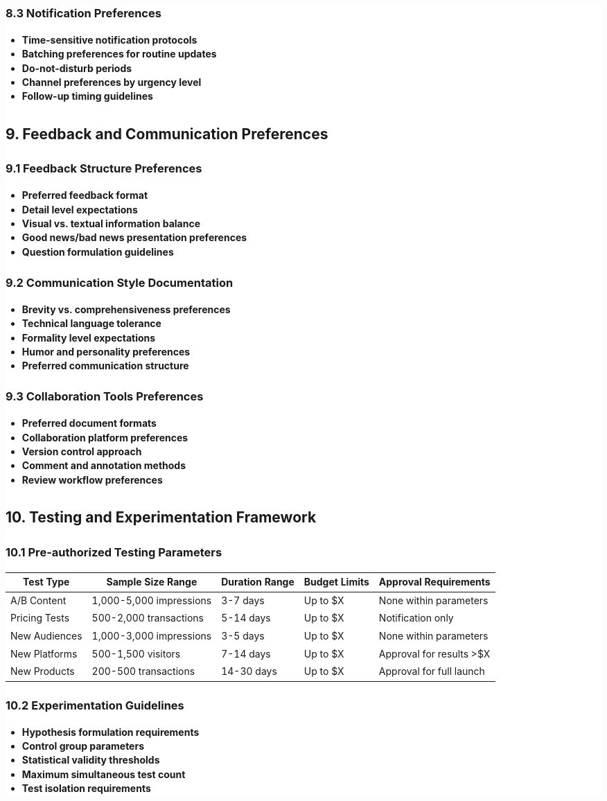 ### 8.3 Notification Preferences
- **Time-sensitive notification protocols**
- **Batching preferences for routine updates**
- **Do-not-disturb periods**
- **Channel preferences by urgency level**
- **Follow-up timing guidelines**

## 9. Feedback and Communication Preferences

### 9.1 Feedback Structure Preferences
- **Preferred feedback format**
- **Detail level expectations**
- **Visual vs. textual information balance**
- **Good news/bad news presentation preferences**
- **Question formulation guidelines**

### 9.2 Communication Style Documentation
- **Brevity vs. comprehensiveness preferences**
- **Technical language tolerance**
- **Formality level expectations**
- **Humor and personality preferences**
- **Preferred communication structure**

### 9.3 Collaboration Tools Preferences
- **Preferred document formats**
- **Collaboration platform preferences**
- **Version control approach**
- **Comment and annotation methods**
- **Review workflow preferences**

## 10. Testing and Experimentation Framework

### 10.1 Pre-authorized Testing Parameters
| Test Type | Sample Size Range | Duration Range | Budget Limits | Approval Requirements |
|-----------|-------------------|----------------|---------------|------------------------|
| A/B Content | 1,000-5,000 impressions | 3-7 days | Up to $X | None within parameters |
| Pricing Tests | 500-2,000 transactions | 5-14 days | Up to $X | Notification only |
| New Audiences | 1,000-3,000 impressions | 3-5 days | Up to $X | None within parameters |
| New Platforms | 500-1,500 visitors | 7-14 days | Up to $X | Approval for results >$X |
| New Products | 200-500 transactions | 14-30 days | Up to $X | Approval for full launch |

### 10.2 Experimentation Guidelines
- **Hypothesis formulation requirements**
- **Control group parameters**
- **Statistical validity thresholds**
- **Maximum simultaneous test count**
- **Test isolation requirements**
